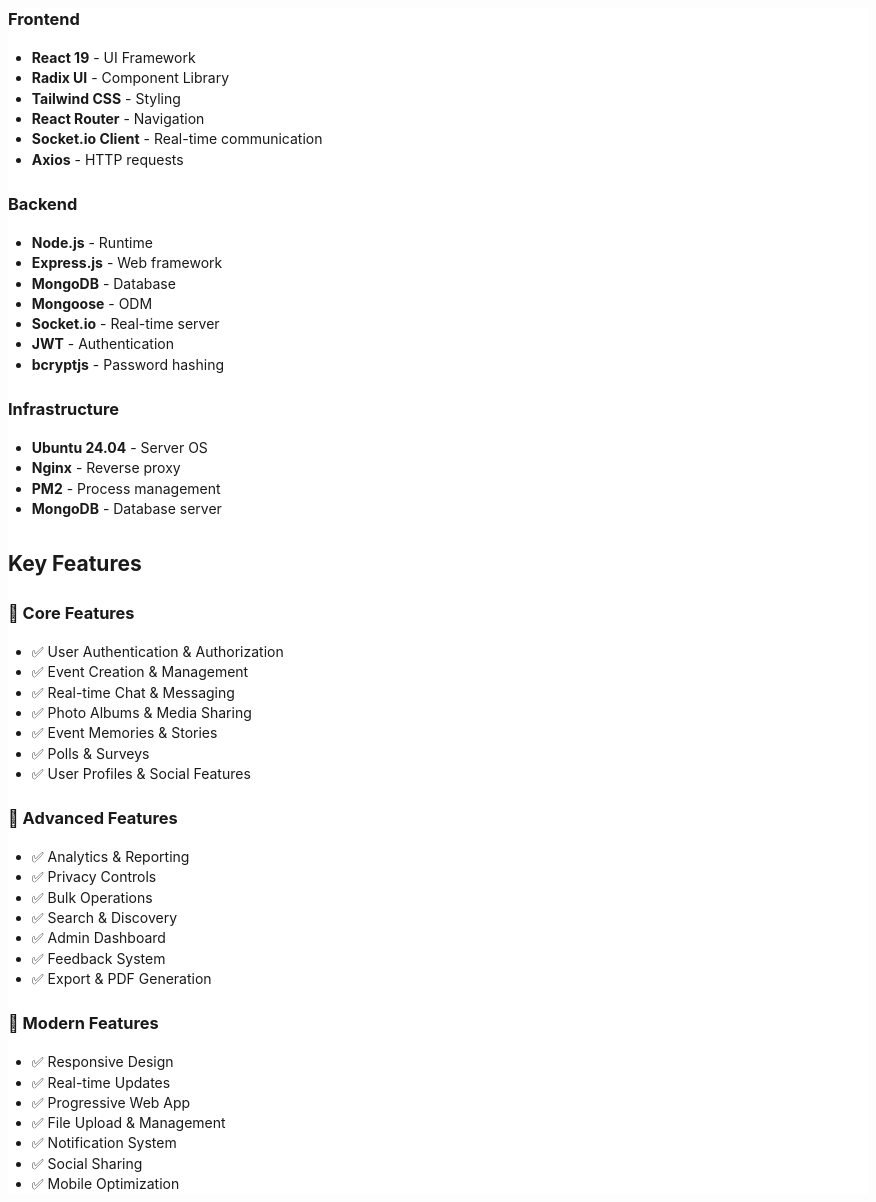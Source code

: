 ### Frontend
- **React 19** - UI Framework
- **Radix UI** - Component Library
- **Tailwind CSS** - Styling
- **React Router** - Navigation
- **Socket.io Client** - Real-time communication
- **Axios** - HTTP requests

### Backend
- **Node.js** - Runtime
- **Express.js** - Web framework
- **MongoDB** - Database
- **Mongoose** - ODM
- **Socket.io** - Real-time server
- **JWT** - Authentication
- **bcryptjs** - Password hashing

### Infrastructure
- **Ubuntu 24.04** - Server OS
- **Nginx** - Reverse proxy
- **PM2** - Process management
- **MongoDB** - Database server

## Key Features

### 🎯 Core Features
- ✅ User Authentication & Authorization
- ✅ Event Creation & Management
- ✅ Real-time Chat & Messaging
- ✅ Photo Albums & Media Sharing
- ✅ Event Memories & Stories
- ✅ Polls & Surveys
- ✅ User Profiles & Social Features

### 🔧 Advanced Features
- ✅ Analytics & Reporting
- ✅ Privacy Controls
- ✅ Bulk Operations
- ✅ Search & Discovery
- ✅ Admin Dashboard
- ✅ Feedback System
- ✅ Export & PDF Generation

### 📱 Modern Features
- ✅ Responsive Design
- ✅ Real-time Updates
- ✅ Progressive Web App
- ✅ File Upload & Management
- ✅ Notification System
- ✅ Social Sharing
- ✅ Mobile Optimization
